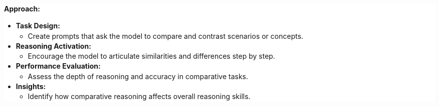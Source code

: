 **Approach:**
- **Task Design:**
  - Create prompts that ask the model to compare and contrast scenarios or concepts.
- **Reasoning Activation:**
  - Encourage the model to articulate similarities and differences step by step.
- **Performance Evaluation:**
  - Assess the depth of reasoning and accuracy in comparative tasks.
- **Insights:**
  - Identify how comparative reasoning affects overall reasoning skills.
